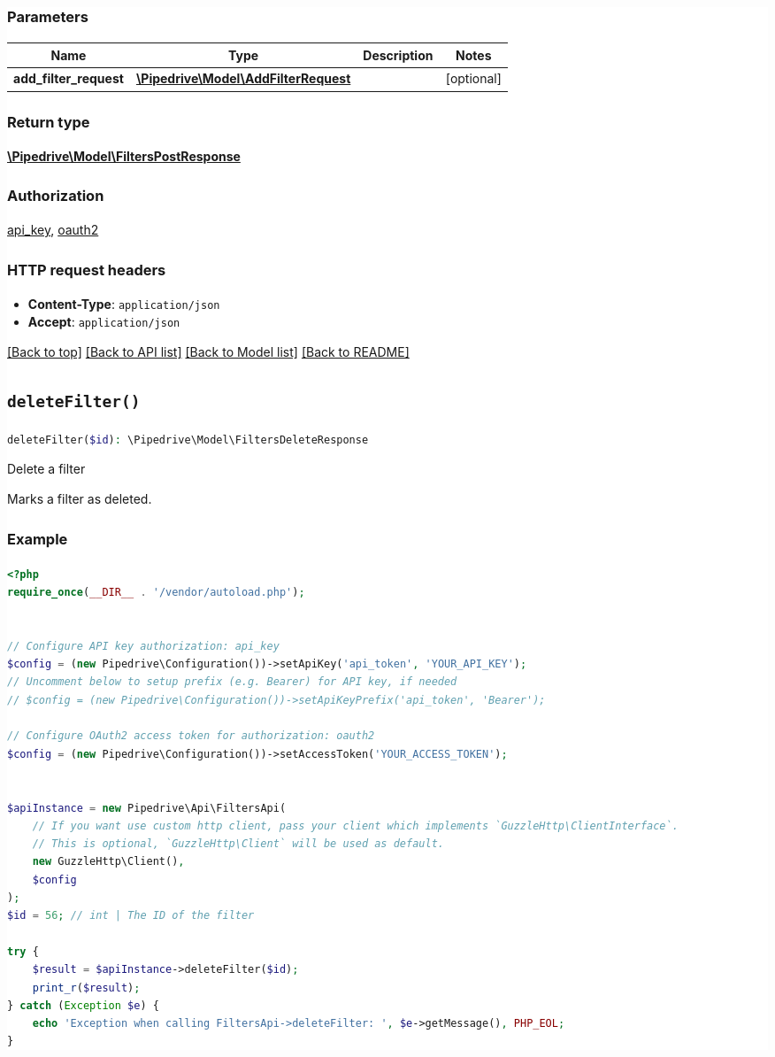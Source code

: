 ### Parameters

Name | Type | Description  | Notes
------------- | ------------- | ------------- | -------------
 **add_filter_request** | [**\Pipedrive\Model\AddFilterRequest**](../Model/AddFilterRequest.md)|  | [optional]

### Return type

[**\Pipedrive\Model\FiltersPostResponse**](../Model/FiltersPostResponse.md)

### Authorization

[api_key](../../README.md#api_key), [oauth2](../../README.md#oauth2)

### HTTP request headers

- **Content-Type**: `application/json`
- **Accept**: `application/json`

[[Back to top]](#) [[Back to API list]](../../README.md#endpoints)
[[Back to Model list]](../../README.md#models)
[[Back to README]](../../README.md)

## `deleteFilter()`

```php
deleteFilter($id): \Pipedrive\Model\FiltersDeleteResponse
```

Delete a filter

Marks a filter as deleted.

### Example

```php
<?php
require_once(__DIR__ . '/vendor/autoload.php');


// Configure API key authorization: api_key
$config = (new Pipedrive\Configuration())->setApiKey('api_token', 'YOUR_API_KEY');
// Uncomment below to setup prefix (e.g. Bearer) for API key, if needed
// $config = (new Pipedrive\Configuration())->setApiKeyPrefix('api_token', 'Bearer');

// Configure OAuth2 access token for authorization: oauth2
$config = (new Pipedrive\Configuration())->setAccessToken('YOUR_ACCESS_TOKEN');


$apiInstance = new Pipedrive\Api\FiltersApi(
    // If you want use custom http client, pass your client which implements `GuzzleHttp\ClientInterface`.
    // This is optional, `GuzzleHttp\Client` will be used as default.
    new GuzzleHttp\Client(),
    $config
);
$id = 56; // int | The ID of the filter

try {
    $result = $apiInstance->deleteFilter($id);
    print_r($result);
} catch (Exception $e) {
    echo 'Exception when calling FiltersApi->deleteFilter: ', $e->getMessage(), PHP_EOL;
}
```
